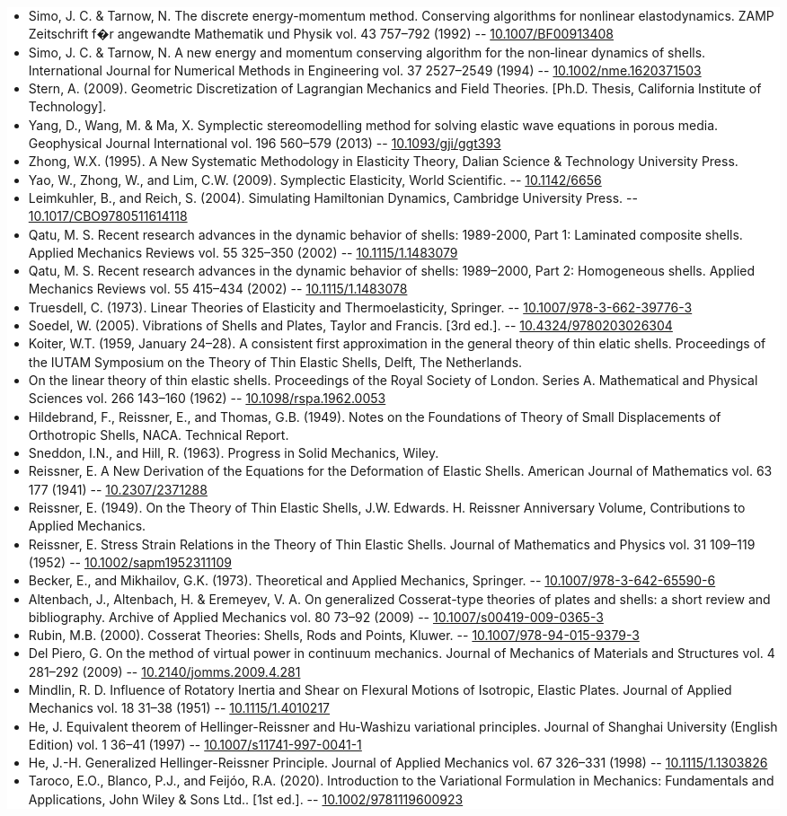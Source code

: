 - Simo, J. C. & Tarnow, N. The discrete energy-momentum method. Conserving algorithms for nonlinear elastodynamics. ZAMP Zeitschrift f�r angewandte Mathematik und Physik vol. 43 757–792 (1992) -- [10.1007/BF00913408](https://doi.org/10.1007/BF00913408)
- Simo, J. C. & Tarnow, N. A new energy and momentum conserving algorithm for the non‐linear dynamics of shells. International Journal for Numerical Methods in Engineering vol. 37 2527–2549 (1994) -- [10.1002/nme.1620371503](https://doi.org/10.1002/nme.1620371503)
- Stern, A. (2009). Geometric Discretization of Lagrangian Mechanics and Field Theories. [Ph.D. Thesis, California Institute of Technology].
- Yang, D., Wang, M. & Ma, X. Symplectic stereomodelling method for solving elastic wave equations in porous media. Geophysical Journal International vol. 196 560–579 (2013) -- [10.1093/gji/ggt393](https://doi.org/10.1093/gji/ggt393)
- Zhong, W.X. (1995). A New Systematic Methodology in Elasticity Theory, Dalian Science & Technology University Press.
- Yao, W., Zhong, W., and Lim, C.W. (2009). Symplectic Elasticity, World Scientific. -- [10.1142/6656](https://doi.org/10.1142/6656)
- Leimkuhler, B., and Reich, S. (2004). Simulating Hamiltonian Dynamics, Cambridge University Press. -- [10.1017/CBO9780511614118](https://doi.org/10.1017/CBO9780511614118)
- Qatu, M. S. Recent research advances in the dynamic behavior of shells: 1989-2000, Part 1: Laminated composite shells. Applied Mechanics Reviews vol. 55 325–350 (2002) -- [10.1115/1.1483079](https://doi.org/10.1115/1.1483079)
- Qatu, M. S. Recent research advances in the dynamic behavior of shells: 1989–2000, Part 2: Homogeneous shells. Applied Mechanics Reviews vol. 55 415–434 (2002) -- [10.1115/1.1483078](https://doi.org/10.1115/1.1483078)
- Truesdell, C. (1973). Linear Theories of Elasticity and Thermoelasticity, Springer. -- [10.1007/978-3-662-39776-3](https://doi.org/10.1007/978-3-662-39776-3)
- Soedel, W. (2005). Vibrations of Shells and Plates, Taylor and Francis. [3rd ed.]. -- [10.4324/9780203026304](https://doi.org/10.4324/9780203026304)
- Koiter, W.T. (1959, January 24–28). A consistent first approximation in the general theory of thin elatic shells. Proceedings of the IUTAM Symposium on the Theory of Thin Elastic Shells, Delft, The Netherlands.
- On the linear theory of thin elastic shells. Proceedings of the Royal Society of London. Series A. Mathematical and Physical Sciences vol. 266 143–160 (1962) -- [10.1098/rspa.1962.0053](https://doi.org/10.1098/rspa.1962.0053)
- Hildebrand, F., Reissner, E., and Thomas, G.B. (1949). Notes on the Foundations of Theory of Small Displacements of Orthotropic Shells, NACA. Technical Report.
- Sneddon, I.N., and Hill, R. (1963). Progress in Solid Mechanics, Wiley.
- Reissner, E. A New Derivation of the Equations for the Deformation of Elastic Shells. American Journal of Mathematics vol. 63 177 (1941) -- [10.2307/2371288](https://doi.org/10.2307/2371288)
- Reissner, E. (1949). On the Theory of Thin Elastic Shells, J.W. Edwards. H. Reissner Anniversary Volume, Contributions to Applied Mechanics.
- Reissner, E. Stress Strain Relations in the Theory of Thin Elastic Shells. Journal of Mathematics and Physics vol. 31 109–119 (1952) -- [10.1002/sapm1952311109](https://doi.org/10.1002/sapm1952311109)
- Becker, E., and Mikhailov, G.K. (1973). Theoretical and Applied Mechanics, Springer. -- [10.1007/978-3-642-65590-6](https://doi.org/10.1007/978-3-642-65590-6)
- Altenbach, J., Altenbach, H. & Eremeyev, V. A. On generalized Cosserat-type theories of plates and shells: a short review and bibliography. Archive of Applied Mechanics vol. 80 73–92 (2009) -- [10.1007/s00419-009-0365-3](https://doi.org/10.1007/s00419-009-0365-3)
- Rubin, M.B. (2000). Cosserat Theories: Shells, Rods and Points, Kluwer. -- [10.1007/978-94-015-9379-3](https://doi.org/10.1007/978-94-015-9379-3)
- Del Piero, G. On the method of virtual power in continuum mechanics. Journal of Mechanics of Materials and Structures vol. 4 281–292 (2009) -- [10.2140/jomms.2009.4.281](https://doi.org/10.2140/jomms.2009.4.281)
- Mindlin, R. D. Influence of Rotatory Inertia and Shear on Flexural Motions of Isotropic, Elastic Plates. Journal of Applied Mechanics vol. 18 31–38 (1951) -- [10.1115/1.4010217](https://doi.org/10.1115/1.4010217)
- He, J. Equivalent theorem of Hellinger-Reissner and Hu-Washizu variational principles. Journal of Shanghai University (English Edition) vol. 1 36–41 (1997) -- [10.1007/s11741-997-0041-1](https://doi.org/10.1007/s11741-997-0041-1)
- He, J.-H. Generalized Hellinger-Reissner Principle. Journal of Applied Mechanics vol. 67 326–331 (1998) -- [10.1115/1.1303826](https://doi.org/10.1115/1.1303826)
- Taroco, E.O., Blanco, P.J., and Feijóo, R.A. (2020). Introduction to the Variational Formulation in Mechanics: Fundamentals and Applications, John Wiley & Sons Ltd.. [1st ed.]. -- [10.1002/9781119600923](https://doi.org/10.1002/9781119600923)